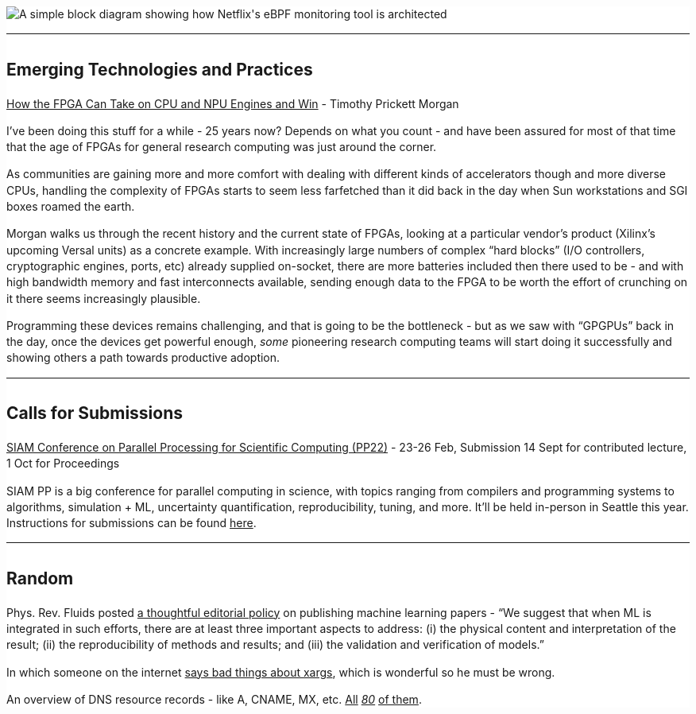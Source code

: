 <p><img alt="A simple block diagram showing how Netflix's eBPF monitoring tool is architected" src="https://brendangregg.com/blog/images/2021/flamecommander-bpf.png" /></p>

<hr />

<h2 id="emerging-technologies-and-practices">Emerging Technologies and Practices</h2>

<p><a href="https://www.nextplatform.com/2021/07/14/how-the-fpga-can-take-on-cpu-and-npu-engines-and-win/">How the FPGA Can Take on CPU and NPU Engines and Win</a> - Timothy Prickett Morgan</p>

<p>I’ve been doing this stuff for a while - 25 years now? Depends on what you count - and have been assured for most of that time that the age of FPGAs for general research computing was just around the corner.</p>

<p>As communities are gaining more and more comfort with dealing with different kinds of accelerators though and more diverse CPUs, handling the complexity of FPGAs starts to seem less farfetched than it did back in the day when Sun workstations and SGI boxes roamed the earth.</p>

<p>Morgan walks us through the recent history and the current state of FPGAs, looking at a particular vendor’s product (Xilinx’s upcoming Versal units) as a concrete example.   With increasingly large numbers of complex “hard blocks” (I/O controllers, cryptographic engines, ports, etc) already supplied on-socket, there are more batteries included then there used to be - and with high bandwidth memory and fast interconnects available, sending enough data to the FPGA to be worth the effort of crunching on it there seems increasingly plausible.</p>

<p>Programming these devices remains challenging, and that is going to be the bottleneck - but as we saw with “GPGPUs” back in the day, once the devices get powerful enough, <em>some</em> pioneering research computing teams will start doing it successfully and showing others a path towards productive adoption.</p>

<hr />

<h2 id="calls-for-submissions">Calls for Submissions</h2>

<p><a href="https://www.siam.org/conferences/cm/conference/pp22">SIAM Conference on Parallel Processing for Scientific Computing (PP22)</a> - 23-26 Feb, Submission 14 Sept for contributed lecture, 1 Oct for Proceedings</p>

<p>SIAM PP is a big conference for parallel computing in science, with topics ranging from compilers and programming systems to algorithms, simulation + ML, uncertainty quantification, reproducibility, tuning, and more.  It’ll be held in-person in Seattle this year.  Instructions for submissions can be found <a href="https://www.siam.org/conferences/cm/submissions-and-deadlines/pp22-submissions-deadlines">here</a>.</p>

<hr />

<h2 id="random">Random</h2>

<p>Phys. Rev. Fluids posted <a href="https://journals.aps.org/prfluids/edannounce/10.1103/PhysRevFluids.6.070001">a thoughtful editorial policy</a> on publishing machine learning papers - “We suggest that when ML is integrated in such efforts, there are at least three important aspects to address: (i) the physical content and interpretation of the result; (ii) the reproducibility of methods and results; and (iii) the validation and verification of models.”</p>

<p>In which someone on the internet <a href="https://codefaster.substack.com/p/xargs-considered-harmful">says bad things about xargs</a>, which is wonderful so he must be wrong.</p>

<p>An overview of DNS resource records - like A, CNAME, MX, etc.  <a href="https://www.netmeister.org/blog/dns-rrs.html">All</a> <a href="https://www.netmeister.org/blog/dns-rrs.html"><em>80</em></a> <a href="https://www.netmeister.org/blog/dns-rrs.html">of them</a>.</p>
